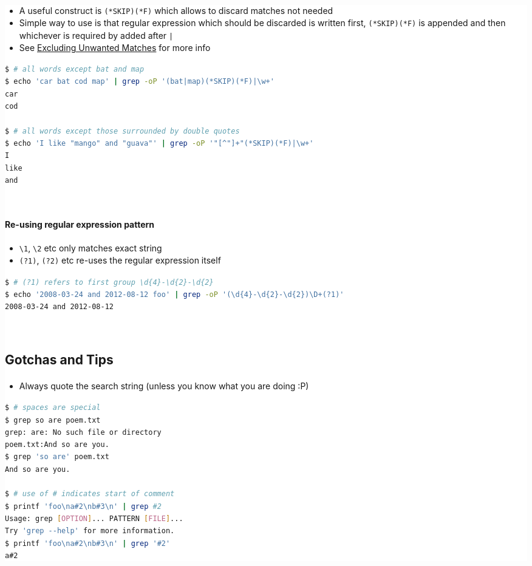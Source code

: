 * A useful construct is `(*SKIP)(*F)` which allows to discard matches not needed
* Simple way to use is that regular expression which should be discarded is written first, `(*SKIP)(*F)` is appended and then whichever is required by added after `|`
* See [Excluding Unwanted Matches](https://www.rexegg.com/backtracking-control-verbs.html#skipfail) for more info

```bash
$ # all words except bat and map
$ echo 'car bat cod map' | grep -oP '(bat|map)(*SKIP)(*F)|\w+'
car
cod

$ # all words except those surrounded by double quotes
$ echo 'I like "mango" and "guava"' | grep -oP '"[^"]+"(*SKIP)(*F)|\w+'
I
like
and
```

<br>

#### <a name="re-using-regular-expression-pattern"></a>Re-using regular expression pattern

* `\1`, `\2` etc only matches exact string
* `(?1)`, `(?2)` etc re-uses the regular expression itself

```bash
$ # (?1) refers to first group \d{4}-\d{2}-\d{2}
$ echo '2008-03-24 and 2012-08-12 foo' | grep -oP '(\d{4}-\d{2}-\d{2})\D+(?1)'
2008-03-24 and 2012-08-12
```

<br>

## <a name="gotchas-and-tips"></a>Gotchas and Tips

* Always quote the search string (unless you know what you are doing :P)

```bash
$ # spaces are special
$ grep so are poem.txt
grep: are: No such file or directory
poem.txt:And so are you.
$ grep 'so are' poem.txt
And so are you.

$ # use of # indicates start of comment
$ printf 'foo\na#2\nb#3\n' | grep #2
Usage: grep [OPTION]... PATTERN [FILE]...
Try 'grep --help' for more information.
$ printf 'foo\na#2\nb#3\n' | grep '#2'
a#2
```
